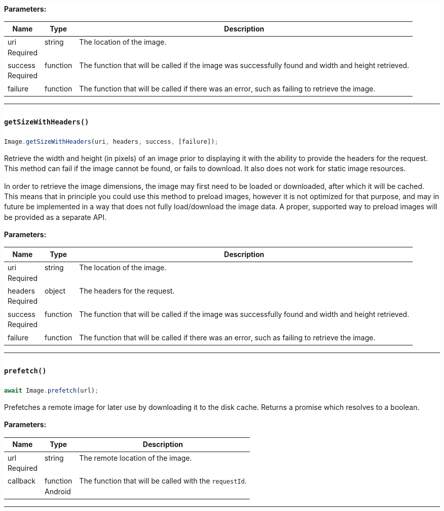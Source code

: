 **Parameters:**

| <div className="wideColumn">Name</div>                   | Type     | Description                                                                                          |
| -------------------------------------------------------- | -------- | ---------------------------------------------------------------------------------------------------- |
| uri <div class="label basic required">Required</div>     | string   | The location of the image.                                                                           |
| success <div class="label basic required">Required</div> | function | The function that will be called if the image was successfully found and width and height retrieved. |
| failure                                                  | function | The function that will be called if there was an error, such as failing to retrieve the image.       |

---

### `getSizeWithHeaders()`

```jsx
Image.getSizeWithHeaders(uri, headers, success, [failure]);
```

Retrieve the width and height (in pixels) of an image prior to displaying it with the ability to provide the headers for the request. This method can fail if the image cannot be found, or fails to download. It also does not work for static image resources.

In order to retrieve the image dimensions, the image may first need to be loaded or downloaded, after which it will be cached. This means that in principle you could use this method to preload images, however it is not optimized for that purpose, and may in future be implemented in a way that does not fully load/download the image data. A proper, supported way to preload images will be provided as a separate API.

**Parameters:**

| <div className="wideColumn">Name</div>                   | Type     | Description                                                                                          |
| -------------------------------------------------------- | -------- | ---------------------------------------------------------------------------------------------------- |
| uri <div class="label basic required">Required</div>     | string   | The location of the image.                                                                           |
| headers <div class="label basic required">Required</div> | object   | The headers for the request.                                                                         |
| success <div class="label basic required">Required</div> | function | The function that will be called if the image was successfully found and width and height retrieved. |
| failure                                                  | function | The function that will be called if there was an error, such as failing to retrieve the image.       |

---

### `prefetch()`

```jsx
await Image.prefetch(url);
```

Prefetches a remote image for later use by downloading it to the disk cache. Returns a promise which resolves to a boolean.

**Parameters:**

| Name                                                 | Type                                              | Description                                            |
| ---------------------------------------------------- | ------------------------------------------------- | ------------------------------------------------------ |
| url <div class="label basic required">Required</div> | string                                            | The remote location of the image.                      |
| callback                                             | function <div class="label android">Android</div> | The function that will be called with the `requestId`. |

---